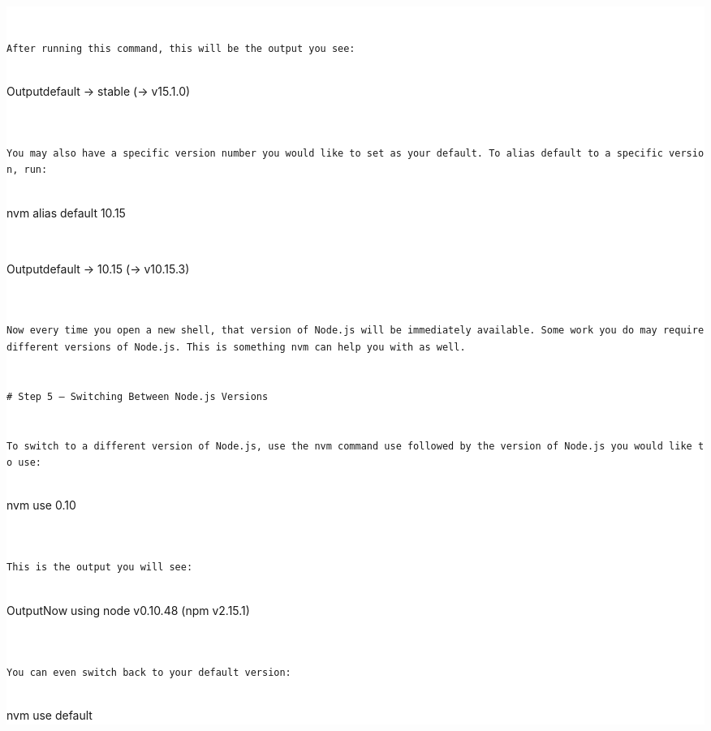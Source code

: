 
```


After running this command, this will be the output you see:


```
Outputdefault -> stable (-> v15.1.0)

```


You may also have a specific version number you would like to set as your default. To alias default to a specific version, run:


```
nvm alias default 10.15


```


```
Outputdefault -> 10.15 (-> v10.15.3)

```


Now every time you open a new shell, that version of Node.js will be immediately available. Some work you do may require different versions of Node.js. This is something nvm can help you with as well.


# Step 5 — Switching Between Node.js Versions


To switch to a different version of Node.js, use the nvm command use followed by the version of Node.js you would like to use:


```
nvm use 0.10


```


This is the output you will see:


```
OutputNow using node v0.10.48 (npm v2.15.1)

```


You can even switch back to your default version:


```
nvm use default
